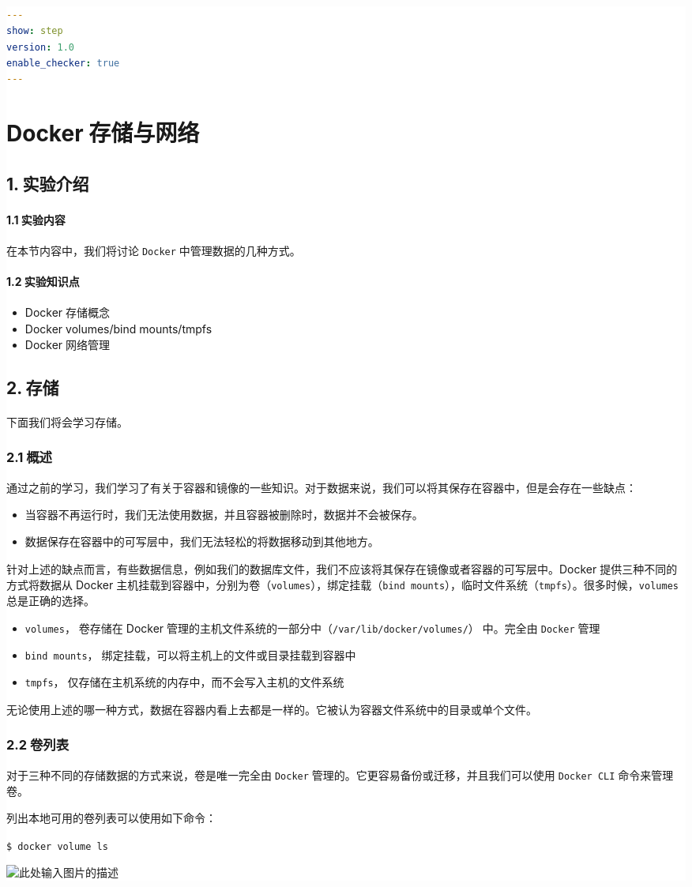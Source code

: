 ```yaml
---
show: step
version: 1.0
enable_checker: true
---
```

# Docker 存储与网络

## 1. 实验介绍

#### 1.1 实验内容

在本节内容中，我们将讨论 `Docker` 中管理数据的几种方式。

#### 1.2 实验知识点

+ Docker 存储概念
+ Docker volumes/bind mounts/tmpfs
+ Docker 网络管理

## 2. 存储

下面我们将会学习存储。

### 2.1 概述

通过之前的学习，我们学习了有关于容器和镜像的一些知识。对于数据来说，我们可以将其保存在容器中，但是会存在一些缺点：

+ 当容器不再运行时，我们无法使用数据，并且容器被删除时，数据并不会被保存。

+ 数据保存在容器中的可写层中，我们无法轻松的将数据移动到其他地方。

针对上述的缺点而言，有些数据信息，例如我们的数据库文件，我们不应该将其保存在镜像或者容器的可写层中。Docker 提供三种不同的方式将数据从 Docker 主机挂载到容器中，分别为卷（`volumes`），绑定挂载（`bind mounts`），临时文件系统（`tmpfs`）。很多时候，`volumes` 总是正确的选择。

+ `volumes`， 卷存储在 Docker 管理的主机文件系统的一部分中（`/var/lib/docker/volumes/`） 中。完全由 `Docker` 管理

+ `bind mounts`， 绑定挂载，可以将主机上的文件或目录挂载到容器中

+ `tmpfs`， 仅存储在主机系统的内存中，而不会写入主机的文件系统

无论使用上述的哪一种方式，数据在容器内看上去都是一样的。它被认为容器文件系统中的目录或单个文件。

### 2.2 卷列表

对于三种不同的存储数据的方式来说，卷是唯一完全由 `Docker` 管理的。它更容易备份或迁移，并且我们可以使用 `Docker CLI` 命令来管理卷。

列出本地可用的卷列表可以使用如下命令：

```
$ docker volume ls
```

![此处输入图片的描述](https://doc.shiyanlou.com/document-uid377240labid4104timestamp1516701361387.png/wm)
